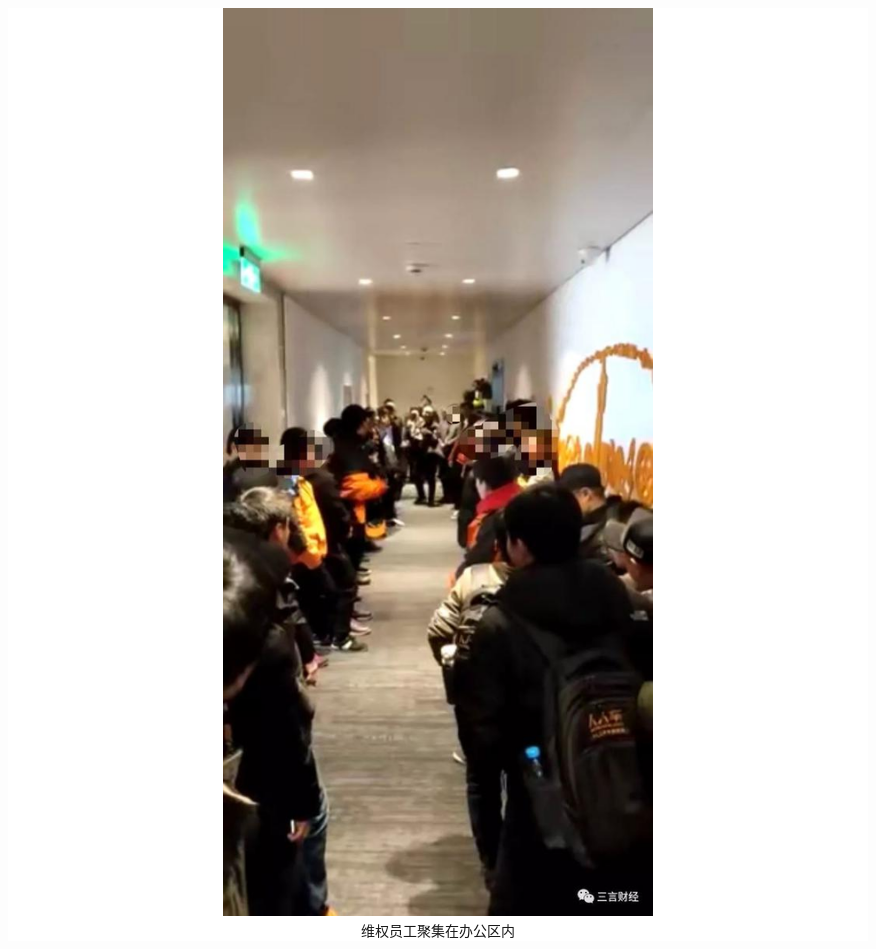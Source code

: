 <div style="text-align:center"><img src="/images/renrenche23.jpg" width="50%"><br>维权员工聚集在办公区内</div>

